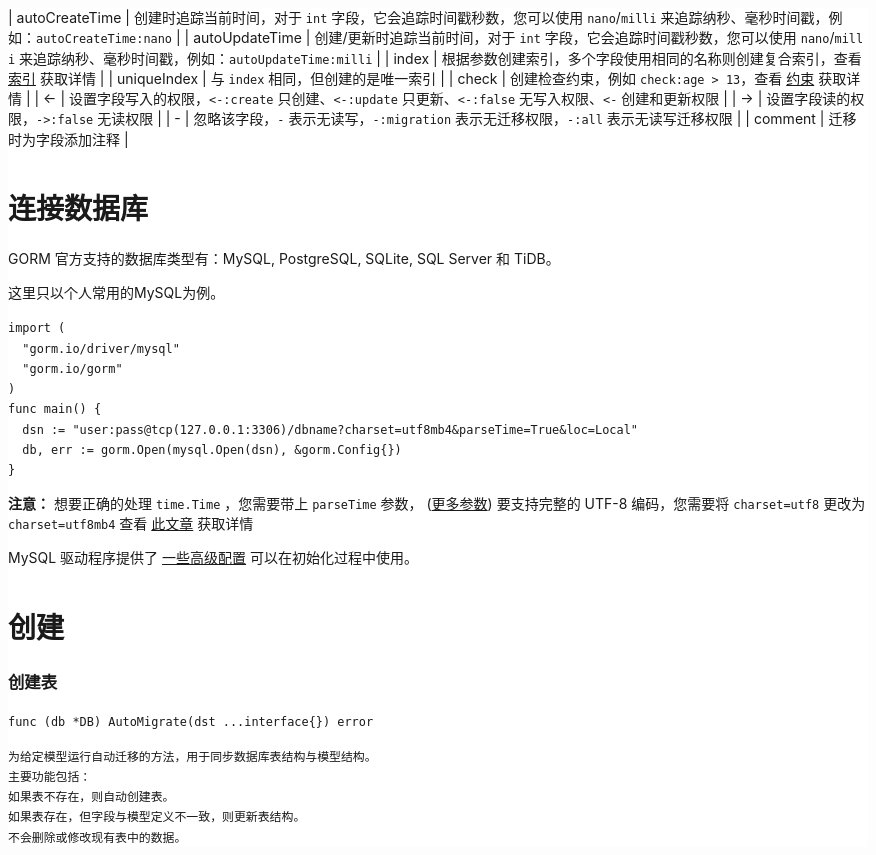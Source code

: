 | autoCreateTime         | 创建时追踪当前时间，对于 `int` 字段，它会追踪时间戳秒数，您可以使用 `nano`/`milli` 来追踪纳秒、毫秒时间戳，例如：`autoCreateTime:nano`                                                                                                                                                                                                              |
| autoUpdateTime         | 创建/更新时追踪当前时间，对于 `int` 字段，它会追踪时间戳秒数，您可以使用 `nano`/`milli` 来追踪纳秒、毫秒时间戳，例如：`autoUpdateTime:milli`                                                                                                                                                                                                        |
| index                  | 根据参数创建索引，多个字段使用相同的名称则创建复合索引，查看[索引](https://gorm.io/zh_CN/docs/indexes.html) 获取详情                                                                                                                                                                                                                                           |
| uniqueIndex            | 与 `index` 相同，但创建的是唯一索引                                                                                                                                                                                                                                                                                                                       |
| check                  | 创建检查约束，例如 `check:age > 13`，查看 [约束](https://gorm.io/zh_CN/docs/constraints.html) 获取详情                                                                                                                                                                                                                                                       |
| <-                     | 设置字段写入的权限，`<-:create` 只创建、`<-:update` 只更新、`<-:false` 无写入权限、`<-` 创建和更新权限                                                                                                                                                                                                                                              |
| ->                     | 设置字段读的权限，`->:false` 无读权限                                                                                                                                                                                                                                                                                                                     |
| -                      | 忽略该字段，`-` 表示无读写，`-:migration` 表示无迁移权限，`-:all` 表示无读写迁移权限                                                                                                                                                                                                                                                                  |
| comment                | 迁移时为字段添加注释                                                                                                                                                                                                                                                                                                                                        |

# 连接数据库

GORM 官方支持的数据库类型有：MySQL, PostgreSQL, SQLite, SQL Server 和 TiDB。

这里只以个人常用的MySQL为例。

```
import (
  "gorm.io/driver/mysql"
  "gorm.io/gorm"
)
func main() {
  dsn := "user:pass@tcp(127.0.0.1:3306)/dbname?charset=utf8mb4&parseTime=True&loc=Local"
  db, err := gorm.Open(mysql.Open(dsn), &gorm.Config{})
}
```

**注意：** 想要正确的处理 `time.Time` ，您需要带上 `parseTime` 参数， ([更多参数](https://github.com/go-sql-driver/mysql#parameters)) 要支持完整的 UTF-8 编码，您需要将 `charset=utf8` 更改为 `charset=utf8mb4` 查看 [此文章](https://mathiasbynens.be/notes/mysql-utf8mb4) 获取详情

MySQL 驱动程序提供了 [一些高级配置](https://github.com/go-gorm/mysql) 可以在初始化过程中使用。

# 创建

### 创建表

`func (db *DB) AutoMigrate(dst ...interface{}) error`

```
为给定模型运行自动迁移的方法，用于同步数据库表结构与模型结构。
主要功能包括：
如果表不存在，则自动创建表。
如果表存在，但字段与模型定义不一致，则更新表结构。
不会删除或修改现有表中的数据。
```

